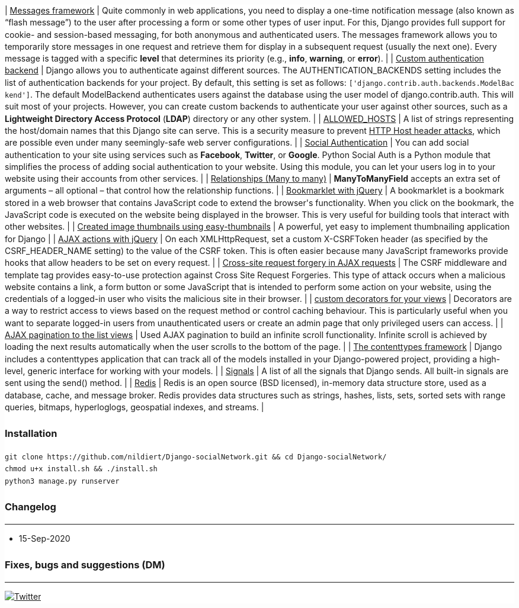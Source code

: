 | [Messages framework](https://docs.djangoproject.com/en/3.1/ref/contrib/messages/#module-django.contrib.messages) | Quite commonly in web applications, you need to display a one-time notification message (also known as “flash message”) to the user after processing a form or some other types of user input. For this, Django provides full support for cookie- and session-based messaging, for both anonymous and authenticated users. The messages framework allows you to temporarily store messages in one request and retrieve them for display in a subsequent request (usually the next one). Every message is tagged with a specific **level** that determines its priority (e.g., **info**, **warning**, or **error**). |
| [Custom authentication backend](https://docs.djangoproject.com/en/3.0/topics/auth/customizing/#other-authentication-sources) | Django allows you to authenticate against different sources. The AUTHENTICATION\_BACKENDS setting includes the list of authentication backends for your project. By default, this setting is set as follows: ```['django.contrib.auth.backends.ModelBackend']```. The default ModelBackend authenticates users against the database using the user model of django.contrib.auth. This will suit most of your projects. However, you can create custom backends to authenticate your user against other sources, such as a **Lightweight Directory Access Protocol** (**LDAP**) directory or any other system. |
| [ALLOWED\_HOSTS](https://docs.djangoproject.com/en/3.0/ref/settings/#allowed-hosts) | A list of strings representing the host/domain names that this Django site can serve. This is a security measure to prevent [HTTP Host header attacks](https://docs.djangoproject.com/en/3.0/topics/security/#host-headers-virtual-hosting), which are possible even under many seemingly-safe web server configurations. |
| [Social Authentication](https://python-social-auth.readthedocs.io/en/latest/backends/index.html#supported-backends) | You can add social authentication to your site using services such as **Facebook**, **Twitter**, or **Google**. Python Social Auth is a Python module that simplifies the process of adding social authentication to your website. Using this module, you can let your users log in to your website using their accounts from other services. |
| [Relationships (Many to many)](https://docs.djangoproject.com/en/3.0/topics/db/examples/many_to_many/) | **ManyToManyField** accepts an extra set of arguments – all optional – that control how the relationship functions. |
| [Bookmarklet with jQuery](https://jquery.com/) | A bookmarklet is a bookmark stored in a web browser that contains JavaScript code to extend the browser's functionality. When you click on the bookmark, the JavaScript code is executed on the website being displayed in the browser. This is very useful for building tools that interact with other websites. |
| [Created image thumbnails using easy-thumbnails](https://pypi.org/project/easy-thumbnails/) | A powerful, yet easy to implement thumbnailing application for Django |
| [AJAX actions with jQuery](https://docs.djangoproject.com/en/3.0/ref/csrf/#ajax) | On each XMLHttpRequest, set a custom X-CSRFToken header (as specified by the CSRF\_HEADER\_NAME setting) to the value of the CSRF token. This is often easier because many JavaScript frameworks provide hooks that allow headers to be set on every request. |
| [Cross-site request forgery in AJAX requests](https://docs.djangoproject.com/en/3.0/ref/csrf/#ajax) | The CSRF middleware and template tag provides easy-to-use protection against Cross Site Request Forgeries. This type of attack occurs when a malicious website contains a link, a form button or some JavaScript that is intended to perform some action on your website, using the credentials of a logged-in user who visits the malicious site in their browser. |
| [custom decorators for your views](https://www.python.org/dev/peps/pep-0318/) | Decorators are a way to restrict access to views based on the request method or control caching behaviour. This is particularly useful when you want to separate logged-in users from unauthenticated users or create an admin page that only privileged users can access. |
| [AJAX pagination to the list views](https://stackoverflow.com/questions/4608323/django-core-paginator-ajax-pagination-with-jquery) | Used AJAX pagination to build an infinite scroll functionality. Infinite scroll is achieved by loading the next results automatically when the user scrolls to the bottom of the page. |
| [The contenttypes framework](https://docs.djangoproject.com/en/3.0/ref/contrib/contenttypes/) | Django includes a contenttypes application that can track all of the models installed in your Django-powered project, providing a high-level, generic interface for working with your models. |
| [Signals](https://docs.djangoproject.com/en/3.0/ref/signals/) | A list of all the signals that Django sends. All built-in signals are sent using the send() method. |
| [Redis](https://pypi.org/project/redis/) | Redis is an open source (BSD licensed), in-memory data structure store, used as a database, cache, and message broker. Redis provides data structures such as strings, hashes, lists, sets, sorted sets with range queries, bitmaps, hyperloglogs, geospatial indexes, and streams. |



### Installation

```
git clone https://github.com/nildiert/Django-socialNetwork.git && cd Django-socialNetwork/
chmod u+x install.sh && ./install.sh
python3 manage.py runserver
```

### Changelog

- - -

* 15-Sep-2020

### Fixes, bugs and suggestions (DM)

- - -

[![Twitter](https://img.icons8.com/clouds/2x/twitter.png)](https://twitter.com/nildiert)
